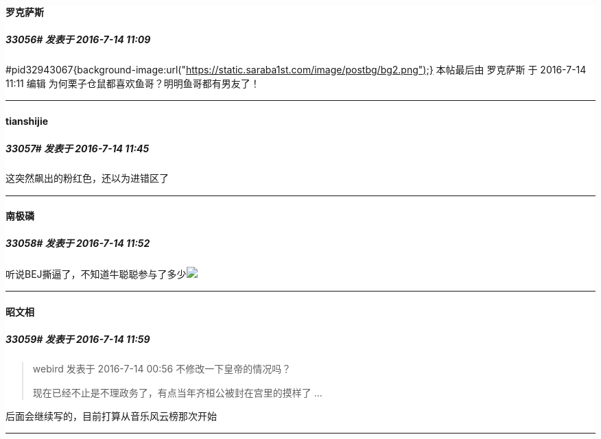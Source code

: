 ####  罗克萨斯  
##### 33056#       发表于 2016-7-14 11:09


#pid32943067{background-image:url("https://static.saraba1st.com/image/postbg/bg2.png");}
 本帖最后由 罗克萨斯 于 2016-7-14 11:11 编辑 
为何栗子仓鼠都喜欢鱼哥？明明鱼哥都有男友了！







*****

####  tianshijie  
##### 33057#       发表于 2016-7-14 11:45




这突然飙出的粉红色，还以为进错区了







*****

####  南极磷  
##### 33058#       发表于 2016-7-14 11:52




听说BEJ撕逼了，不知道牛聪聪参与了多少<img src="https://static.saraba1st.com/image/smiley/face/02.gif" referrerpolicy="no-referrer">







*****

####  昭文相  
##### 33059#       发表于 2016-7-14 11:59



<blockquote>webird 发表于 2016-7-14 00:56
不修改一下皇帝的情况吗？


现在已经不止是不理政务了，有点当年齐桓公被封在宫里的摸样了 ...</blockquote>
后面会继续写的，目前打算从音乐风云榜那次开始







*****
